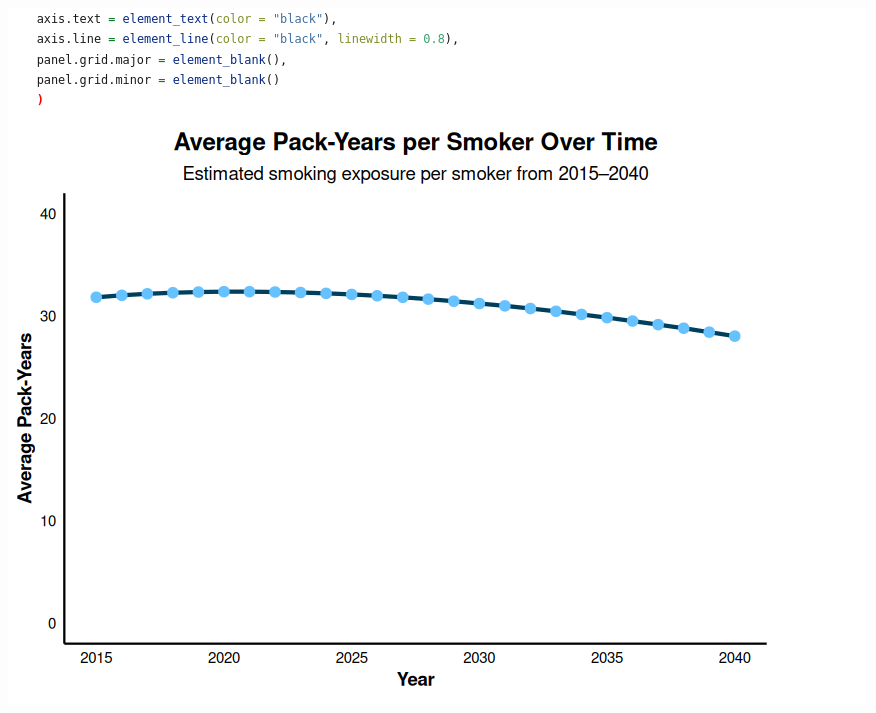 ``` r
    axis.text = element_text(color = "black"),
    axis.line = element_line(color = "black", linewidth = 0.8),
    panel.grid.major = element_blank(),
    panel.grid.minor = element_blank()
    )
```

![](./Figures/pack_years_per_person.png)

### 

